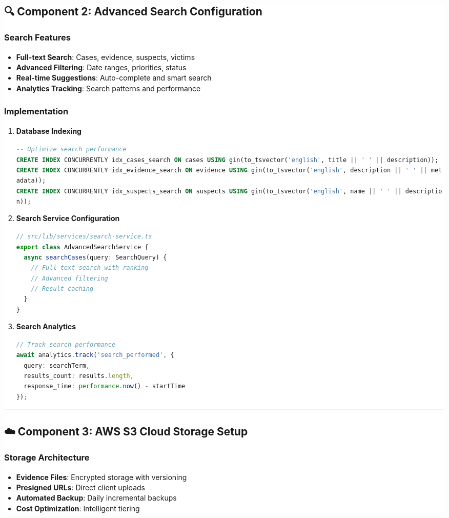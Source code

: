 
## 🔍 Component 2: Advanced Search Configuration

### Search Features
- **Full-text Search**: Cases, evidence, suspects, victims
- **Advanced Filtering**: Date ranges, priorities, status
- **Real-time Suggestions**: Auto-complete and smart search
- **Analytics Tracking**: Search patterns and performance

### Implementation

1. **Database Indexing**
   ```sql
   -- Optimize search performance
   CREATE INDEX CONCURRENTLY idx_cases_search ON cases USING gin(to_tsvector('english', title || ' ' || description));
   CREATE INDEX CONCURRENTLY idx_evidence_search ON evidence USING gin(to_tsvector('english', description || ' ' || metadata));
   CREATE INDEX CONCURRENTLY idx_suspects_search ON suspects USING gin(to_tsvector('english', name || ' ' || description));
   ```

2. **Search Service Configuration**
   ```typescript
   // src/lib/services/search-service.ts
   export class AdvancedSearchService {
     async searchCases(query: SearchQuery) {
       // Full-text search with ranking
       // Advanced filtering
       // Result caching
     }
   }
   ```

3. **Search Analytics**
   ```typescript
   // Track search performance
   await analytics.track('search_performed', {
     query: searchTerm,
     results_count: results.length,
     response_time: performance.now() - startTime
   });
   ```

---

## ☁️ Component 3: AWS S3 Cloud Storage Setup

### Storage Architecture
- **Evidence Files**: Encrypted storage with versioning
- **Presigned URLs**: Direct client uploads
- **Automated Backup**: Daily incremental backups
- **Cost Optimization**: Intelligent tiering

